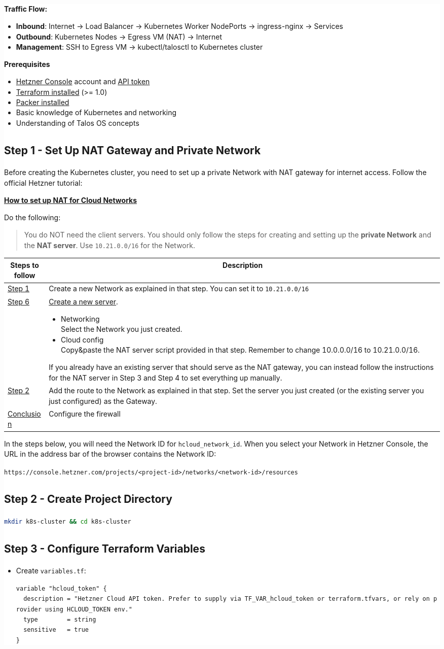 **Traffic Flow:**
- **Inbound**: Internet → Load Balancer → Kubernetes Worker NodePorts → ingress-nginx → Services
- **Outbound**: Kubernetes Nodes → Egress VM (NAT) → Internet  
- **Management**: SSH to Egress VM → kubectl/talosctl to Kubernetes cluster

**Prerequisites**

- [Hetzner Console](https://console.hetzner.com/) account and [API token](https://docs.hetzner.com/cloud/api/getting-started/generating-api-token)
- [Terraform installed](https://developer.hashicorp.com/terraform/install) (>= 1.0)
- [Packer installed](https://developer.hashicorp.com/packer/install)
- Basic knowledge of Kubernetes and networking
- Understanding of Talos OS concepts

## Step 1 - Set Up NAT Gateway and Private Network

Before creating the Kubernetes cluster, you need to set up a private Network with NAT gateway for internet access. Follow the official Hetzner tutorial:

**[How to set up NAT for Cloud Networks](https://community.hetzner.com/tutorials/how-to-set-up-nat-for-cloud-networks)**

Do the following:

> You do NOT need the client servers. You should only follow the steps for creating and setting up the **private Network** and the **NAT server**. Use `10.21.0.0/16` for the Network.

| Steps to follow | Description |
| ---------- | ----------- |
| [Step 1](https://community.hetzner.com/tutorials/how-to-set-up-nat-for-cloud-networks#step-1---creating-the-network-and-servers) | Create a new Network as explained in that step. You can set it to `10.21.0.0/16` |
| [Step 6](https://community.hetzner.com/tutorials/how-to-set-up-nat-for-cloud-networks#step-6---cloud-init) | [Create a new server](https://docs.hetzner.com/cloud/servers/getting-started/creating-a-server).<ul><li>Networking<br>Select the Network you just created.</li><li>Cloud config<br>Copy&paste the NAT server script provided in that step. Remember to change 10.0.0.0/16 to 10.21.0.0/16.</li></ul>If you already have an existing server that should serve as the NAT gateway, you can instead follow the instructions for the NAT server in Step 3 and Step 4 to set everything up manually.  |
| [Step 2](https://community.hetzner.com/tutorials/how-to-set-up-nat-for-cloud-networks#step-2---adding-the-route-to-the-network) | Add the route to the Network as explained in that step. Set the server you just created (or the existing server you just configured) as the Gateway. |
| [Conclusion](https://community.hetzner.com/tutorials/how-to-set-up-nat-for-cloud-networks#conclusion) | Configure the firewall |

In the steps below, you will need the Network ID for `hcloud_network_id`. When you select your Network in Hetzner Console, the URL in the address bar of the browser contains the Network ID:

```
https://console.hetzner.com/projects/<project-id>/networks/<network-id>/resources
```

## Step 2 - Create Project Directory

```bash
mkdir k8s-cluster && cd k8s-cluster
```

## Step 3 - Configure Terraform Variables

* Create `variables.tf`:
  ```hcl
  variable "hcloud_token" {
    description = "Hetzner Cloud API token. Prefer to supply via TF_VAR_hcloud_token or terraform.tfvars, or rely on provider using HCLOUD_TOKEN env."
    type        = string
    sensitive   = true
  }
  ```
  